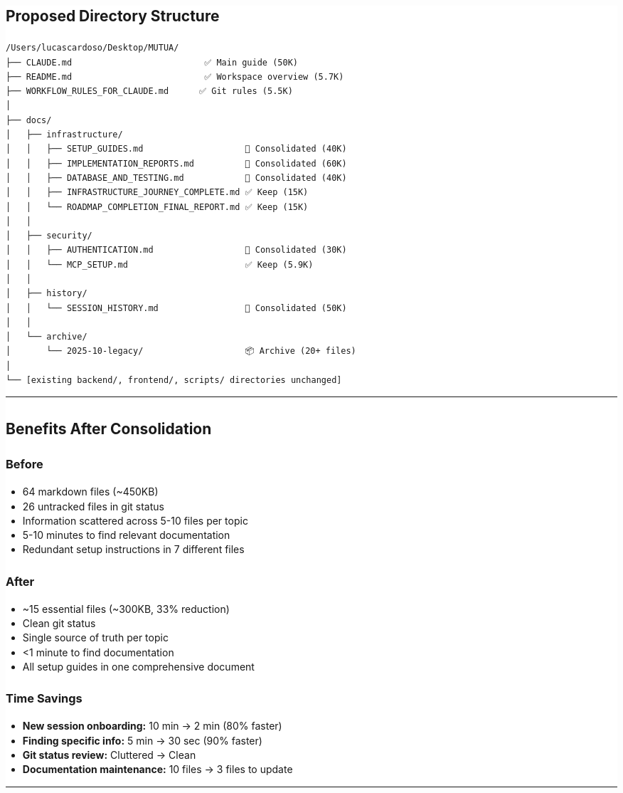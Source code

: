 
## Proposed Directory Structure

```
/Users/lucascardoso/Desktop/MUTUA/
├── CLAUDE.md                          ✅ Main guide (50K)
├── README.md                          ✅ Workspace overview (5.7K)
├── WORKFLOW_RULES_FOR_CLAUDE.md      ✅ Git rules (5.5K)
│
├── docs/
│   ├── infrastructure/
│   │   ├── SETUP_GUIDES.md                    🔄 Consolidated (40K)
│   │   ├── IMPLEMENTATION_REPORTS.md          🔄 Consolidated (60K)
│   │   ├── DATABASE_AND_TESTING.md            🔄 Consolidated (40K)
│   │   ├── INFRASTRUCTURE_JOURNEY_COMPLETE.md ✅ Keep (15K)
│   │   └── ROADMAP_COMPLETION_FINAL_REPORT.md ✅ Keep (15K)
│   │
│   ├── security/
│   │   ├── AUTHENTICATION.md                  🔄 Consolidated (30K)
│   │   └── MCP_SETUP.md                       ✅ Keep (5.9K)
│   │
│   ├── history/
│   │   └── SESSION_HISTORY.md                 🔄 Consolidated (50K)
│   │
│   └── archive/
│       └── 2025-10-legacy/                    📦 Archive (20+ files)
│
└── [existing backend/, frontend/, scripts/ directories unchanged]
```

---

## Benefits After Consolidation

### Before
- 64 markdown files (~450KB)
- 26 untracked files in git status
- Information scattered across 5-10 files per topic
- 5-10 minutes to find relevant documentation
- Redundant setup instructions in 7 different files

### After
- ~15 essential files (~300KB, 33% reduction)
- Clean git status
- Single source of truth per topic
- <1 minute to find documentation
- All setup guides in one comprehensive document

### Time Savings
- **New session onboarding:** 10 min → 2 min (80% faster)
- **Finding specific info:** 5 min → 30 sec (90% faster)
- **Git status review:** Cluttered → Clean
- **Documentation maintenance:** 10 files → 3 files to update

---